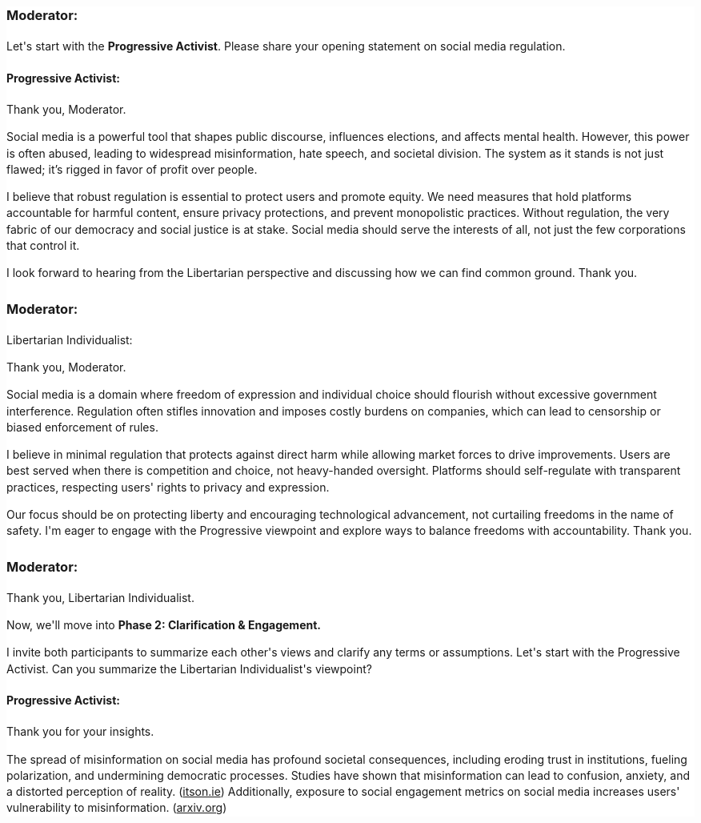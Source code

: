 ### Moderator:

Let's start with the **Progressive Activist**. Please share your opening statement on social media regulation.

#### Progressive Activist:

Thank you, Moderator.

Social media is a powerful tool that shapes public discourse, influences elections, and affects mental health. However, this power is often abused, leading to widespread misinformation, hate speech, and societal division. The system as it stands is not just flawed; it’s rigged in favor of profit over people.

I believe that robust regulation is essential to protect users and promote equity. We need measures that hold platforms accountable for harmful content, ensure privacy protections, and prevent monopolistic practices. Without regulation, the very fabric of our democracy and social justice is at stake. Social media should serve the interests of all, not just the few corporations that control it.

I look forward to hearing from the Libertarian perspective and discussing how we can find common ground. Thank you.

### Moderator:

Libertarian Individualist: 

Thank you, Moderator.

Social media is a domain where freedom of expression and individual choice should flourish without excessive government interference. Regulation often stifles innovation and imposes costly burdens on companies, which can lead to censorship or biased enforcement of rules.

I believe in minimal regulation that protects against direct harm while allowing market forces to drive improvements. Users are best served when there is competition and choice, not heavy-handed oversight. Platforms should self-regulate with transparent practices, respecting users' rights to privacy and expression.

Our focus should be on protecting liberty and encouraging technological advancement, not curtailing freedoms in the name of safety. I'm eager to engage with the Progressive viewpoint and explore ways to balance freedoms with accountability. Thank you.

### Moderator:

Thank you, Libertarian Individualist.

Now, we'll move into **Phase 2: Clarification & Engagement.** 

I invite both participants to summarize each other's views and clarify any terms or assumptions. Let's start with the Progressive Activist. Can you summarize the Libertarian Individualist's viewpoint?

#### Progressive Activist:

Thank you for your insights.

The spread of misinformation on social media has profound societal consequences, including eroding trust in institutions, fueling polarization, and undermining democratic processes. Studies have shown that misinformation can lead to confusion, anxiety, and a distorted perception of reality. ([itson.ie](https://itson.ie/the-dangers-of-misleading-social-media-posts/?utm_source=openai)) Additionally, exposure to social engagement metrics on social media increases users' vulnerability to misinformation. ([arxiv.org](https://arxiv.org/abs/2005.04682?utm_source=openai))
